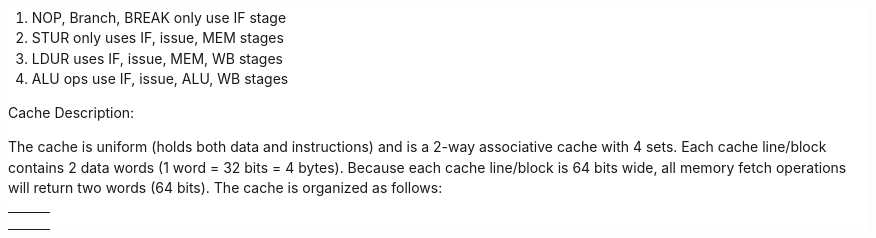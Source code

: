   <ol>

   <li>NOP, Branch, BREAK only use IF stage</li>

   <li>STUR only uses IF, issue, MEM stages</li>

   <li>LDUR uses IF, issue, MEM, WB stages</li>

   <li>ALU ops use IF, issue, ALU, WB stages</li>

  </ol></li>

</ol>

Cache Description:

The cache is uniform (holds both data and instructions) and is a 2-way associative cache with 4 sets. Each cache line/block contains 2 data words (1 word = 32 bits = 4 bytes). Because each cache line/block is 64 bits wide, all memory fetch operations will return two words (64 bits). The cache is organized as follows:

<table>

 <colgroup>

  <col>

  <col>

  <col>

 </colgroup>

 <tbody>

  <tr>

   <td></td>

   <td></td>

   <td></td>

  </tr>

  <tr>

   <td></td>

   <td></td>

   <td></td>

  </tr>

  <tr>

   <td></td>

   <td></td>

   <td></td>

  </tr>
